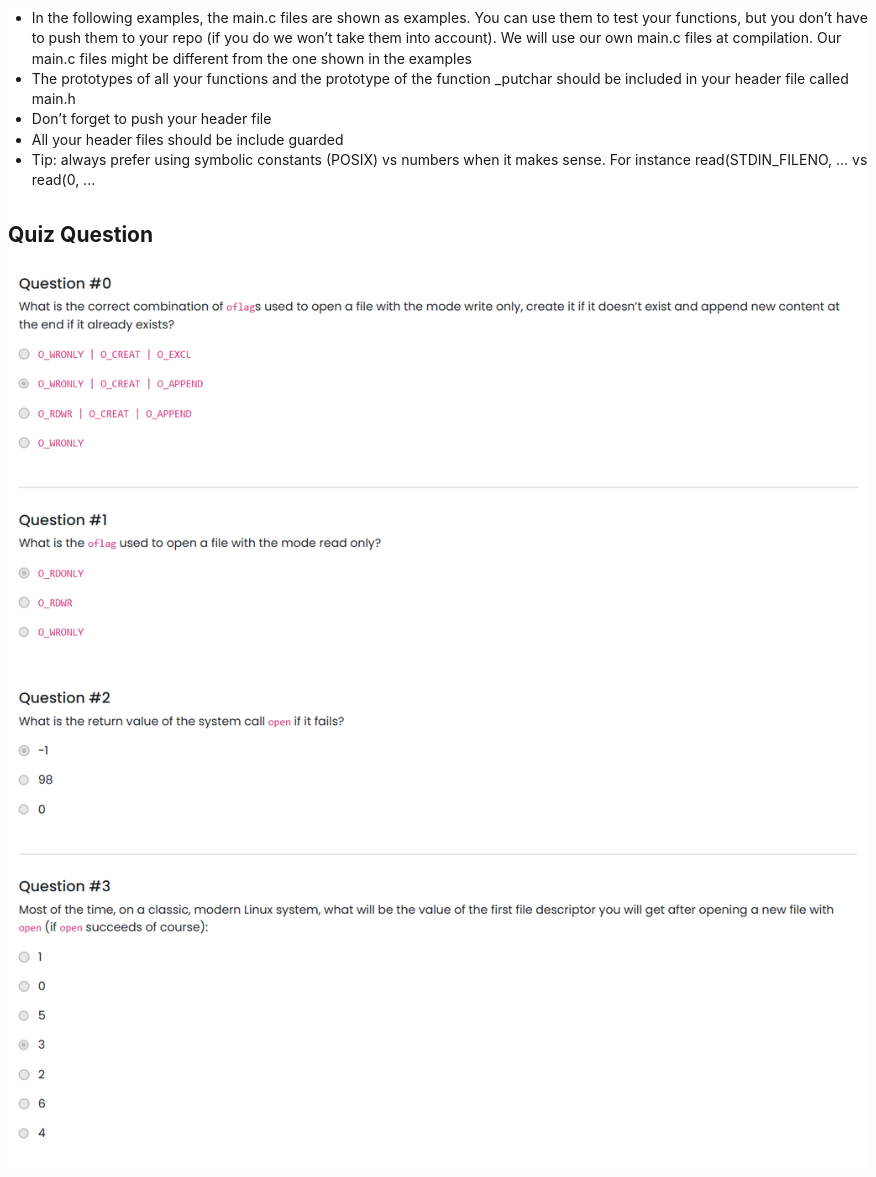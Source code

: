 + In the following examples, the main.c files are shown as examples. You can use them to test your functions, but you don’t have to push them to your repo (if you do we won’t take them into account). We will use our own main.c files at compilation. Our main.c files might be different from the one shown in the examples
+ The prototypes of all your functions and the prototype of the function _putchar should be included in your header file called main.h
+ Don’t forget to push your header file
+ All your header files should be include guarded
+ Tip: always prefer using symbolic constants (POSIX) vs numbers when it makes sense. For instance read(STDIN_FILENO, ... vs read(0, ...

## Quiz Question

![task0](https://github.com/leone-nyaga/alx-low_level_programming/blob/master/0x15-file_io/images/fileio0-1.png)
![task1](https://github.com/leone-nyaga/alx-low_level_programming/blob/master/0x15-file_io/images/fileio2-3.png)